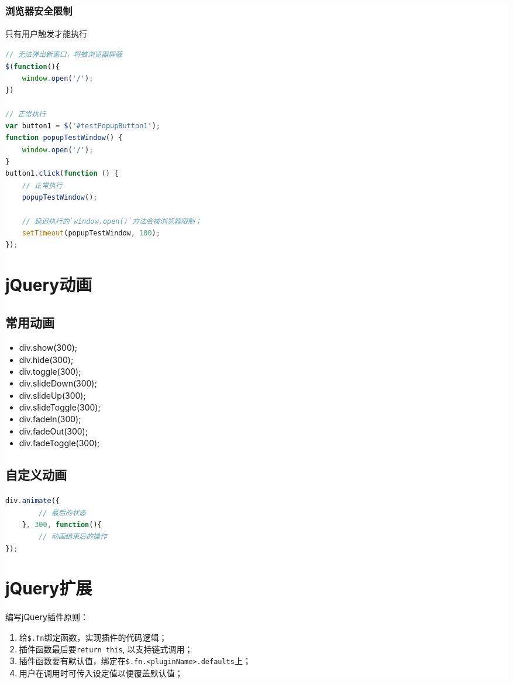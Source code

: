 
### 浏览器安全限制
只有用户触发才能执行
``` js
// 无法弹出新窗口，将被浏览器屏蔽
$(function(){
	window.open('/');
})

// 正常执行
var button1 = $('#testPopupButton1');
function popupTestWindow() {
	window.open('/');
}
button1.click(function () {
	// 正常执行
	popupTestWindow();

	// 延迟执行的`window.open()`方法会被浏览器限制；
	setTimeout(popupTestWindow, 100);
});
```

jQuery动画
==========

常用动画
------

- div.show(300);
- div.hide(300);
- div.toggle(300);
- div.slideDown(300);
- div.slideUp(300);
- div.slideToggle(300);
- div.fadeIn(300);
- div.fadeOut(300);
- div.fadeToggle(300);

自定义动画
--------
``` js
div.animate({
		// 最后的状态
	}, 300, function(){
		// 动画结束后的操作
});
```

jQuery扩展
=========

编写jQuery插件原则：
1. 给`$.fn`绑定函数，实现插件的代码逻辑；
2. 插件函数最后要`return this`, 以支持链式调用；
3. 插件函数要有默认值，绑定在`$.fn.<pluginName>.defaults`上；
4. 用户在调用时可传入设定值以便覆盖默认值；
